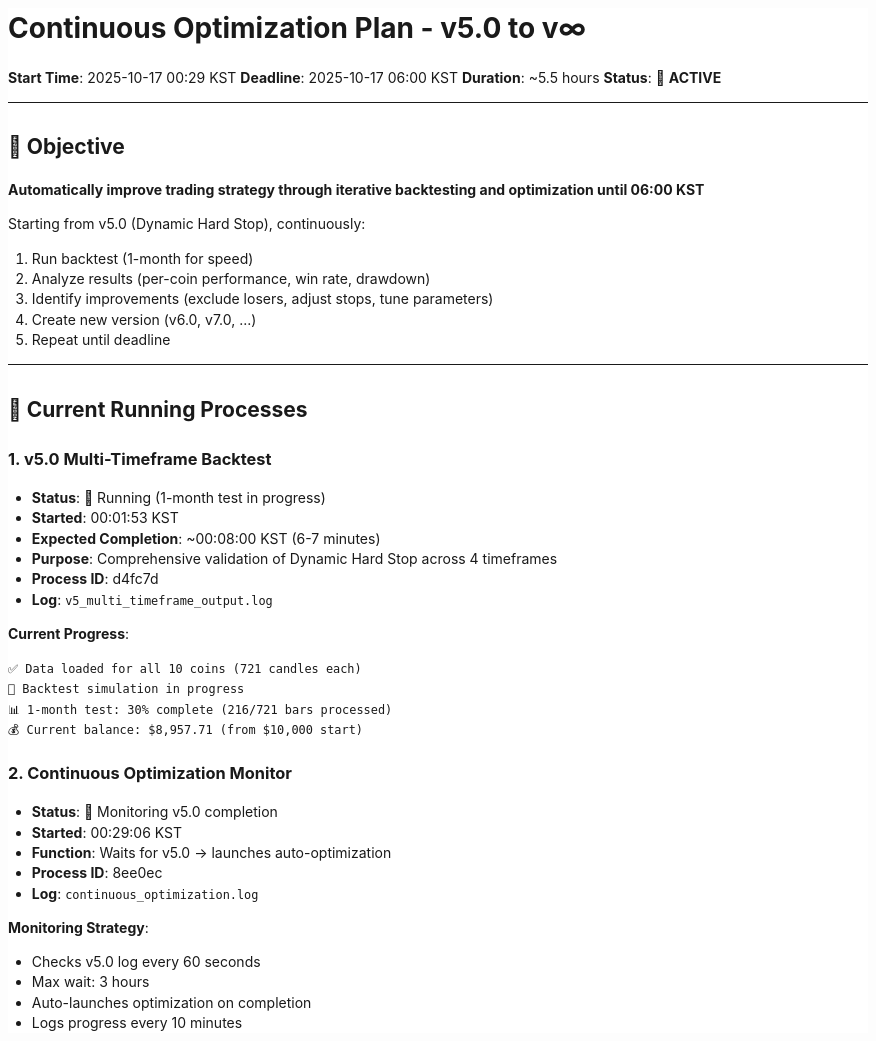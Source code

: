 # Continuous Optimization Plan - v5.0 to v∞

**Start Time**: 2025-10-17 00:29 KST
**Deadline**: 2025-10-17 06:00 KST
**Duration**: ~5.5 hours
**Status**: 🔄 **ACTIVE**

---

## 🎯 Objective

**Automatically improve trading strategy through iterative backtesting and optimization until 06:00 KST**

Starting from v5.0 (Dynamic Hard Stop), continuously:
1. Run backtest (1-month for speed)
2. Analyze results (per-coin performance, win rate, drawdown)
3. Identify improvements (exclude losers, adjust stops, tune parameters)
4. Create new version (v6.0, v7.0, ...)
5. Repeat until deadline

---

## 🔄 Current Running Processes

### 1. v5.0 Multi-Timeframe Backtest
- **Status**: 🔄 Running (1-month test in progress)
- **Started**: 00:01:53 KST
- **Expected Completion**: ~00:08:00 KST (6-7 minutes)
- **Purpose**: Comprehensive validation of Dynamic Hard Stop across 4 timeframes
- **Process ID**: d4fc7d
- **Log**: `v5_multi_timeframe_output.log`

**Current Progress**:
```
✅ Data loaded for all 10 coins (721 candles each)
🔄 Backtest simulation in progress
📊 1-month test: 30% complete (216/721 bars processed)
💰 Current balance: $8,957.71 (from $10,000 start)
```

### 2. Continuous Optimization Monitor
- **Status**: 👀 Monitoring v5.0 completion
- **Started**: 00:29:06 KST
- **Function**: Waits for v5.0 → launches auto-optimization
- **Process ID**: 8ee0ec
- **Log**: `continuous_optimization.log`

**Monitoring Strategy**:
- Checks v5.0 log every 60 seconds
- Max wait: 3 hours
- Auto-launches optimization on completion
- Logs progress every 10 minutes

